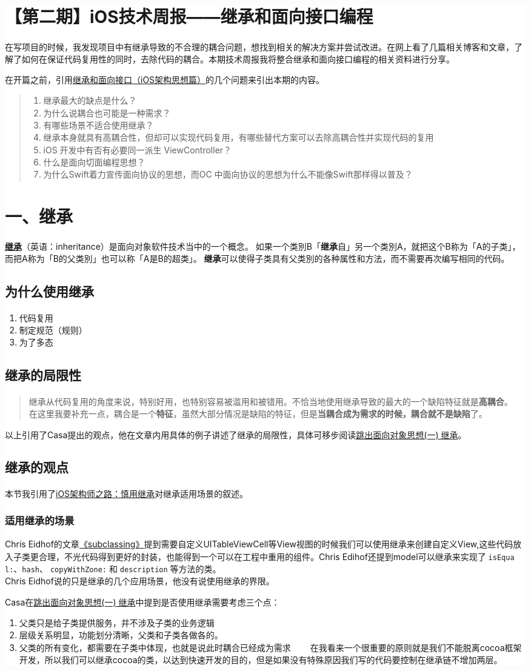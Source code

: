 # 【第二期】iOS技术周报——继承和面向接口编程

在写项目的时候，我发现项目中有继承导致的不合理的耦合问题，想找到相关的解决方案并尝试改进。在网上看了几篇相关博客和文章，了解了如何在保证代码复用性的同时，去除代码的耦合。本期技术周报我将整合继承和面向接口编程的相关资料进行分享。

在开篇之前，引用[继承和面向接口（iOS架构思想篇）](https://www.jianshu.com/p/39e6a8409476)的几个问题来引出本期的内容。

> 1. 继承最大的缺点是什么？
> 2. 为什么说耦合也可能是一种需求？
> 3. 有哪些场景不适合使用继承？
> 4. 继承本身就具有高耦合性，但却可以实现代码复用，有哪些替代方案可以去除高耦合性并实现代码的复用
> 5. iOS 开发中有否有必要同一派生 ViewController？
> 6. 什么是面向切面编程思想？
> 7. 为什么Swift着力宣传面向协议的思想，而OC 中面向协议的思想为什么不能像Swift那样得以普及？

# 一、继承

[**继承**](https://zh.wikipedia.org/zh-hans/%E7%BB%A7%E6%89%BF_%28%E8%AE%A1%E7%AE%97%E6%9C%BA%E7%A7%91%E5%AD%A6%29)（英语：inheritance）是面向对象软件技术当中的一个概念。 如果一个类別B「**继承**自」另一个类別A，就把这个B称为「A的子类」，而把A称为「B的父类別」也可以称「A是B的超类」。 **继承**可以使得子类具有父类別的各种属性和方法，而不需要再次编写相同的代码。

## 为什么使用继承

1. 代码复用
2. 制定规范（规则）
3. 为了多态

## 继承的局限性

> 继承从代码复用的角度来说，特别好用，也特别容易被滥用和被错用。不恰当地使用继承导致的最大的一个缺陷特征就是**高耦合**。  
> 在这里我要补充一点，耦合是一个**特征**，虽然大部分情况是缺陷的特征，但是**当耦合成为需求的时候，耦合就不是缺陷**了。

以上引用了Casa提出的观点，他在文章内用具体的例子讲述了继承的局限性，具体可移步阅读[跳出面向对象思想\(一\) 继承](https://casatwy.com/tiao-chu-mian-xiang-dui-xiang-si-xiang-yi-ji-cheng.html)。

## 继承的观点

本节我引用了[iOS架构师之路：慎用继承](https://www.jianshu.com/p/ee8c6fcc1746)对继承适用场景的叙述。

### 适用继承的场景

Chris Eidhof的文章[《subclassing》](https://link.jianshu.com?t=https://www.objc.io/issues/13-architecture/subclassing/)提到需要自定义UITableViewCell等View视图的时候我们可以使用继承来创建自定义View,这些代码放入子类更合理，不光代码得到更好的封装，也能得到一个可以在工程中重用的组件。Chris Edihof还提到model可以继承来实现了 `isEqual:`、`hash`、 `copyWithZone:` 和 `description` 等方法的类。  
 Chris Eidhof说的只是继承的几个应用场景，他没有说使用继承的界限。

Casa在[跳出面向对象思想\(一\) 继承](https://casatwy.com/tiao-chu-mian-xiang-dui-xiang-si-xiang-yi-ji-cheng.html)中提到是否使用继承需要考虑三个点：

1. 父类只是给子类提供服务，并不涉及子类的业务逻辑
2. 层级关系明显，功能划分清晰，父类和子类各做各的。
3. 父类的所有变化，都需要在子类中体现，也就是说此时耦合已经成为需求
    　　在我看来一个很重要的原则就是我们不能脱离cocoa框架开发，所以我们可以继承cocoa的类，以达到快速开发的目的，但是如果没有特殊原因我们写的代码要控制在继承链不增加两层。

